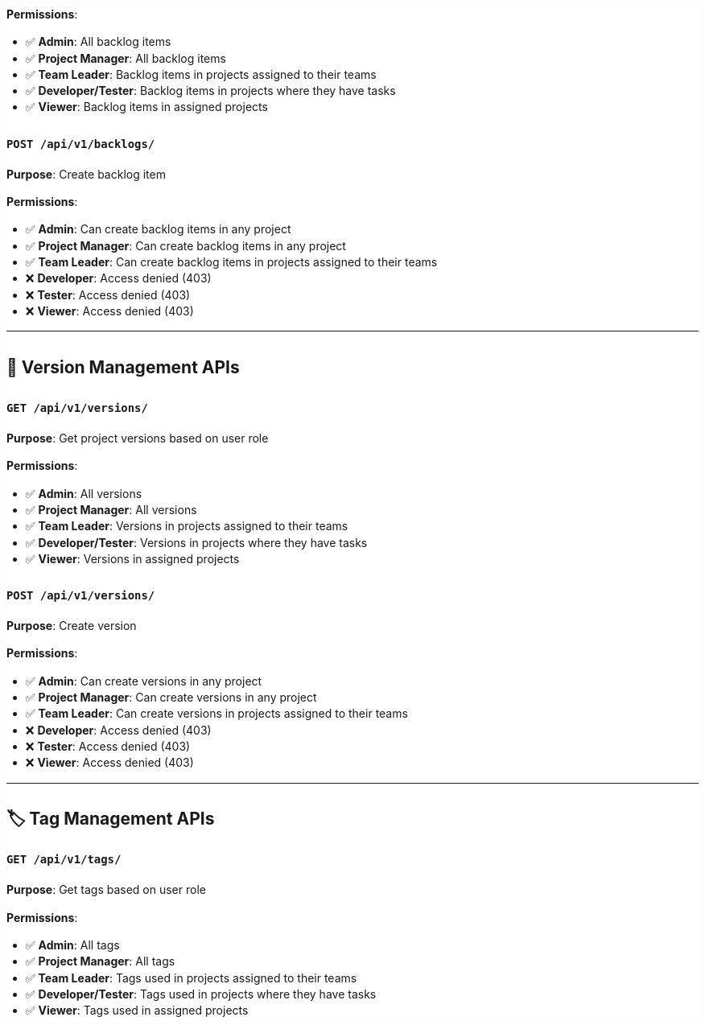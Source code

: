 **Permissions**:
- ✅ **Admin**: All backlog items
- ✅ **Project Manager**: All backlog items
- ✅ **Team Leader**: Backlog items in projects assigned to their teams
- ✅ **Developer/Tester**: Backlog items in projects where they have tasks
- ✅ **Viewer**: Backlog items in assigned projects

### `POST /api/v1/backlogs/`
**Purpose**: Create backlog item

**Permissions**:
- ✅ **Admin**: Can create backlog items in any project
- ✅ **Project Manager**: Can create backlog items in any project
- ✅ **Team Leader**: Can create backlog items in projects assigned to their teams
- ❌ **Developer**: Access denied (403)
- ❌ **Tester**: Access denied (403)
- ❌ **Viewer**: Access denied (403)

---

## 🔄 Version Management APIs

### `GET /api/v1/versions/`
**Purpose**: Get project versions based on user role

**Permissions**:
- ✅ **Admin**: All versions
- ✅ **Project Manager**: All versions
- ✅ **Team Leader**: Versions in projects assigned to their teams
- ✅ **Developer/Tester**: Versions in projects where they have tasks
- ✅ **Viewer**: Versions in assigned projects

### `POST /api/v1/versions/`
**Purpose**: Create version

**Permissions**:
- ✅ **Admin**: Can create versions in any project
- ✅ **Project Manager**: Can create versions in any project
- ✅ **Team Leader**: Can create versions in projects assigned to their teams
- ❌ **Developer**: Access denied (403)
- ❌ **Tester**: Access denied (403)
- ❌ **Viewer**: Access denied (403)

---

## 🏷️ Tag Management APIs

### `GET /api/v1/tags/`
**Purpose**: Get tags based on user role

**Permissions**:
- ✅ **Admin**: All tags
- ✅ **Project Manager**: All tags
- ✅ **Team Leader**: Tags used in projects assigned to their teams
- ✅ **Developer/Tester**: Tags used in projects where they have tasks
- ✅ **Viewer**: Tags used in assigned projects
